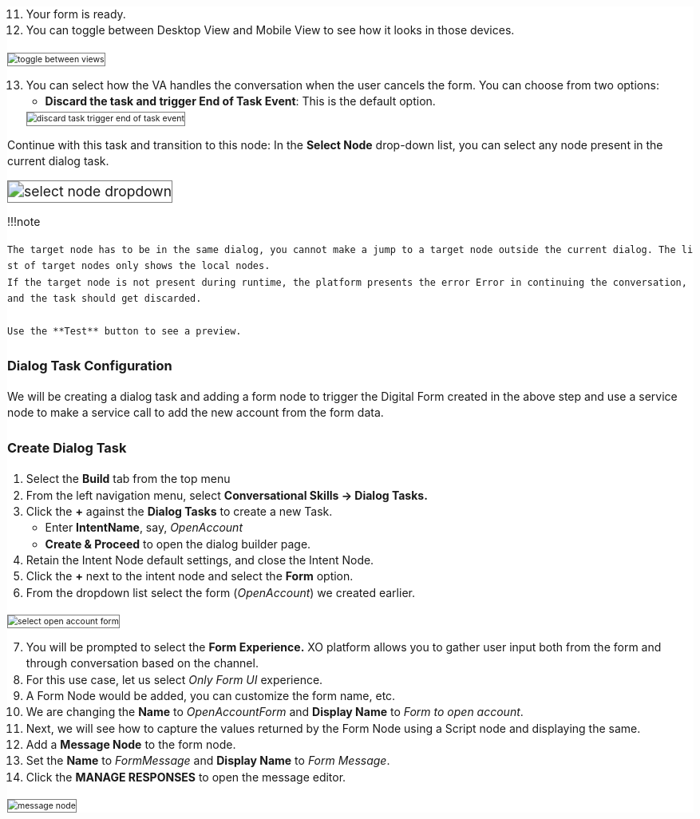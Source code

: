 11. Your form is ready.
12. You can toggle between Desktop View and Mobile View to see how it looks in those devices.
<img src="../images/toggle-between-views.png" alt="toggle between views" title="toggle between views" style="border: 1px solid gray; zoom:75%;">

13. You can select how the VA handles the conversation when the user cancels the form. You can choose from two options:
    * **Discard the task and trigger End of Task Event**: This is the default option.
    <img src="../images/discard-task-trigger-end-of-task-event.png" alt="discard task trigger end of task event" title="discard task trigger end of task event" style="border: 1px solid gray; zoom:75%;">

Continue with this task and transition to this node: In the **Select Node** drop-down list, you can select any node present in the current dialog task.

<img src="../images/select-node-dropdown-list.png" alt="select node dropdown" title="select node dropdown" style="border: 1px solid gray; zoom:125%;">


!!!note

    The target node has to be in the same dialog, you cannot make a jump to a target node outside the current dialog. The list of target nodes only shows the local nodes.
    If the target node is not present during runtime, the platform presents the error Error in continuing the conversation, and the task should get discarded.

    Use the **Test** button to see a preview.

### Dialog Task Configuration

We will be creating a dialog task and adding a form node to trigger the Digital Form created in the above step and use a service node to make a service call to add the new account from the form data.

### Create Dialog Task

1. Select the **Build** tab from the top menu
2. From the left navigation menu, select **Conversational Skills -> Dialog Tasks.**
3. Click the **+** against the **Dialog Tasks** to create a new Task.
    * Enter **IntentName**, say, _OpenAccount_
    * **Create & Proceed** to open the dialog builder page.
4. Retain the Intent Node default settings, and close the Intent Node.
5. Click the **+** next to the intent node and select the **Form** option.
6. From the dropdown list select the form (_OpenAccount_) we created earlier.
<img src="../images/select-openaccount-form.png" alt="select open account form" title="select open account form" style="border: 1px solid gray; zoom:75%;">

7. You will be prompted to select the **Form Experience.** XO platform allows you to gather user input both from the form and through conversation based on the channel.
8. For this use case, let us select _Only Form UI_ experience.
9. A Form Node would be added, you can customize the form name, etc.
10. We are changing the **Name** to _OpenAccountForm_ and **Display Name** to _Form to open account_.
11. Next, we will see how to capture the values returned by the Form Node using a Script node and displaying the same.
12. Add a **Message Node** to the form node.
13. Set the **Name** to _FormMessage_ and **Display Name** to _Form Message_.
14. Click the **MANAGE RESPONSES** to open the message editor.
<img src="../images/message-node-manage-responses.png" alt="message node" title="message node" style="border: 1px solid gray; zoom:75%;">
